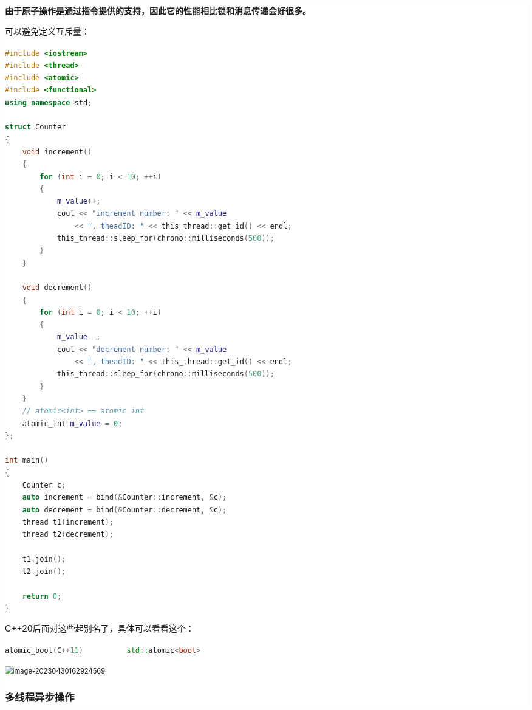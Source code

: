 **由于原子操作是通过指令提供的支持，因此它的性能相比锁和消息传递会好很多。**

可以避免定义互斥量：

```cpp
#include <iostream>
#include <thread>
#include <atomic>
#include <functional>
using namespace std;

struct Counter
{
    void increment()
    {
        for (int i = 0; i < 10; ++i)
        {
            m_value++;
            cout << "increment number: " << m_value
                << ", theadID: " << this_thread::get_id() << endl;
            this_thread::sleep_for(chrono::milliseconds(500));
        }
    }

    void decrement()
    {
        for (int i = 0; i < 10; ++i)
        {
            m_value--;
            cout << "decrement number: " << m_value
                << ", theadID: " << this_thread::get_id() << endl;
            this_thread::sleep_for(chrono::milliseconds(500));
        }
    }
    // atomic<int> == atomic_int
    atomic_int m_value = 0;
};

int main()
{
    Counter c;
    auto increment = bind(&Counter::increment, &c);
    auto decrement = bind(&Counter::decrement, &c);
    thread t1(increment);
    thread t2(decrement);

    t1.join();
    t2.join();

    return 0;
}
```



C++20后面对这些起别名了，具体可以看看这个：

```cpp
atomic_bool(C++11)          std::atomic<bool>
```

<img src="C:\Users\gaohan\AppData\Roaming\Typora\typora-user-images\image-20230430162924569.png" alt="image-20230430162924569" style="zoom:80%;" />



### 多线程异步操作

